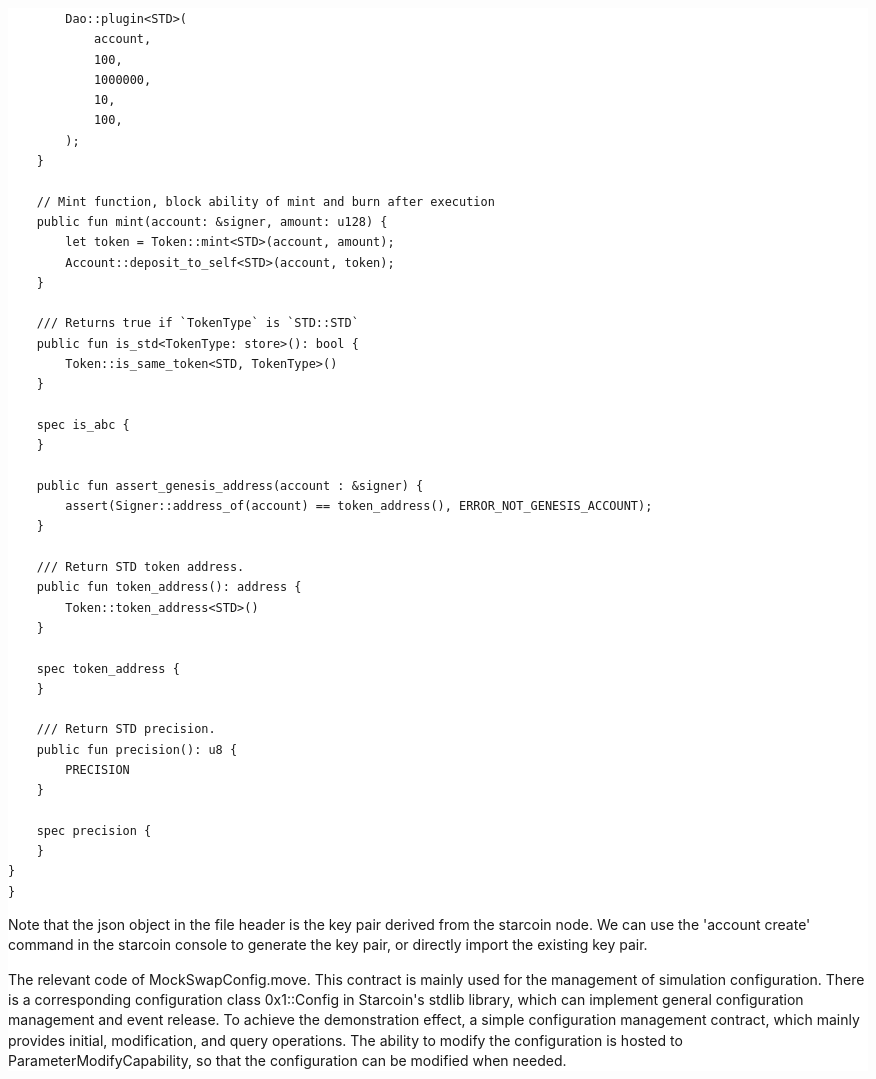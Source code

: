 ```Move
        Dao::plugin<STD>(
            account,
            100,
            1000000,
            10,
            100,
        );
    }

    // Mint function, block ability of mint and burn after execution
    public fun mint(account: &signer, amount: u128) {
        let token = Token::mint<STD>(account, amount);
        Account::deposit_to_self<STD>(account, token);
    }

    /// Returns true if `TokenType` is `STD::STD`
    public fun is_std<TokenType: store>(): bool {
        Token::is_same_token<STD, TokenType>()
    }

    spec is_abc {
    }

    public fun assert_genesis_address(account : &signer) {
        assert(Signer::address_of(account) == token_address(), ERROR_NOT_GENESIS_ACCOUNT);
    }

    /// Return STD token address.
    public fun token_address(): address {
        Token::token_address<STD>()
    }

    spec token_address {
    }

    /// Return STD precision.
    public fun precision(): u8 {
        PRECISION
    }

    spec precision {
    }
}
}
```

Note that the json object in the file header is the key pair derived from the starcoin node. We can use the 'account create' command in the starcoin console to generate the key pair, or directly import the existing key pair.

The relevant code of MockSwapConfig.move. This contract is mainly used for the management of simulation configuration. There is a corresponding configuration class 0x1::Config in Starcoin's stdlib library, which can implement general configuration management and event release. To achieve the demonstration effect, a simple configuration management contract, which mainly provides initial, modification, and query operations. The ability to modify the configuration is hosted to ParameterModifyCapability, so that the configuration can be modified when needed.
